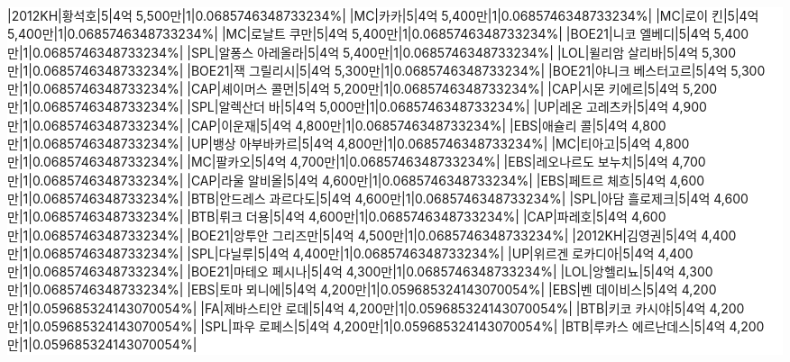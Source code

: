 |2012KH|황석호|5|4억 5,500만|1|0.0685746348733234%|
|MC|카카|5|4억 5,400만|1|0.0685746348733234%|
|MC|로이 킨|5|4억 5,400만|1|0.0685746348733234%|
|MC|로날트 쿠만|5|4억 5,400만|1|0.0685746348733234%|
|BOE21|니코 엘베디|5|4억 5,400만|1|0.0685746348733234%|
|SPL|알퐁스 아레올라|5|4억 5,400만|1|0.0685746348733234%|
|LOL|윌리암 살리바|5|4억 5,300만|1|0.0685746348733234%|
|BOE21|잭 그릴리시|5|4억 5,300만|1|0.0685746348733234%|
|BOE21|야니크 베스터고르|5|4억 5,300만|1|0.0685746348733234%|
|CAP|셰이머스 콜먼|5|4억 5,200만|1|0.0685746348733234%|
|CAP|시몬 키에르|5|4억 5,200만|1|0.0685746348733234%|
|SPL|알렉산더 바|5|4억 5,000만|1|0.0685746348733234%|
|UP|레온 고레츠카|5|4억 4,900만|1|0.0685746348733234%|
|CAP|이운재|5|4억 4,800만|1|0.0685746348733234%|
|EBS|애슐리 콜|5|4억 4,800만|1|0.0685746348733234%|
|UP|뱅상 아부바카르|5|4억 4,800만|1|0.0685746348733234%|
|MC|티아고|5|4억 4,800만|1|0.0685746348733234%|
|MC|팔카오|5|4억 4,700만|1|0.0685746348733234%|
|EBS|레오나르도 보누치|5|4억 4,700만|1|0.0685746348733234%|
|CAP|라울 알비올|5|4억 4,600만|1|0.0685746348733234%|
|EBS|페트르 체흐|5|4억 4,600만|1|0.0685746348733234%|
|BTB|안드레스 과르다도|5|4억 4,600만|1|0.0685746348733234%|
|SPL|아담 흘로제크|5|4억 4,600만|1|0.0685746348733234%|
|BTB|뤼크 더용|5|4억 4,600만|1|0.0685746348733234%|
|CAP|파레호|5|4억 4,600만|1|0.0685746348733234%|
|BOE21|앙투안 그리즈만|5|4억 4,500만|1|0.0685746348733234%|
|2012KH|김영권|5|4억 4,400만|1|0.0685746348733234%|
|SPL|다닐루|5|4억 4,400만|1|0.0685746348733234%|
|UP|위르겐 로카디아|5|4억 4,400만|1|0.0685746348733234%|
|BOE21|마테오 페시나|5|4억 4,300만|1|0.0685746348733234%|
|LOL|앙헬리뇨|5|4억 4,300만|1|0.0685746348733234%|
|EBS|토마 뫼니에|5|4억 4,200만|1|0.059685324143070054%|
|EBS|벤 데이비스|5|4억 4,200만|1|0.059685324143070054%|
|FA|제바스티안 로데|5|4억 4,200만|1|0.059685324143070054%|
|BTB|키코 카시야|5|4억 4,200만|1|0.059685324143070054%|
|SPL|파우 로페스|5|4억 4,200만|1|0.059685324143070054%|
|BTB|루카스 에르난데스|5|4억 4,200만|1|0.059685324143070054%|